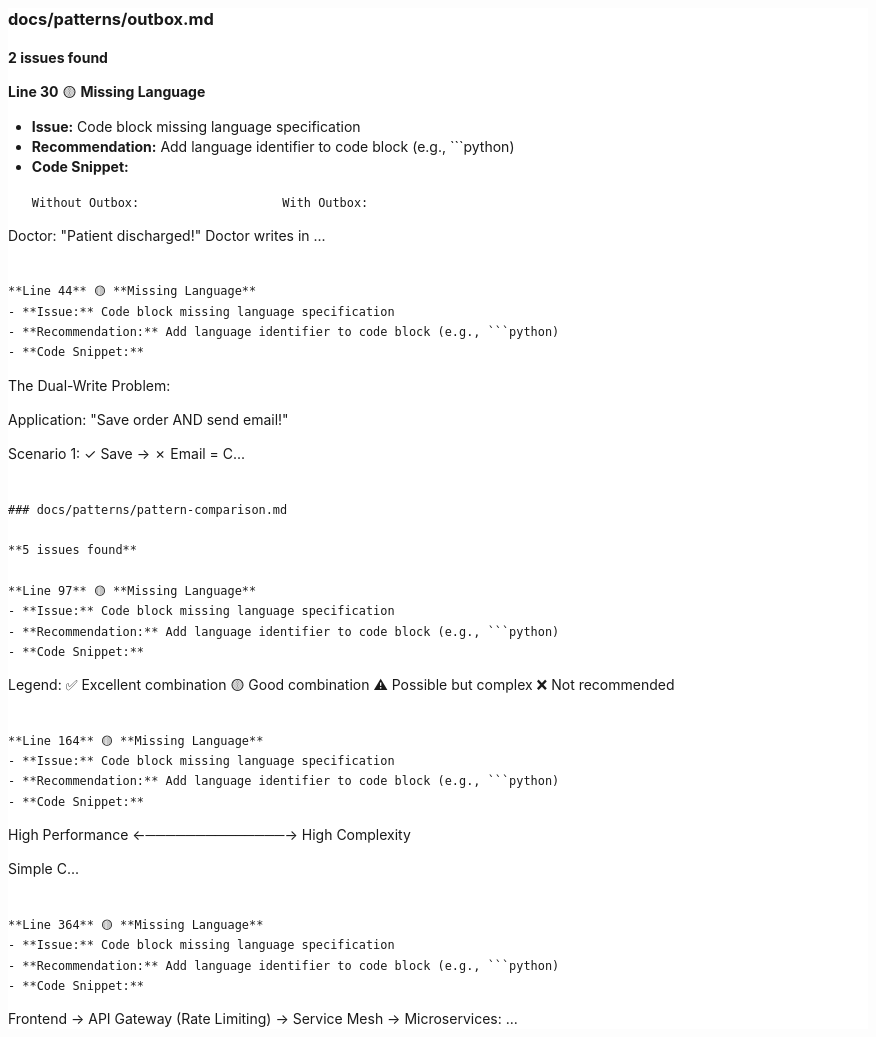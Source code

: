 ### docs/patterns/outbox.md

**2 issues found**

**Line 30** 🟡 **Missing Language**
- **Issue:** Code block missing language specification
- **Recommendation:** Add language identifier to code block (e.g., ```python)
- **Code Snippet:**
  ```
  Without Outbox:                    With Outbox:
Doctor: "Patient discharged!"      Doctor writes in ...
  ```

**Line 44** 🟡 **Missing Language**
- **Issue:** Code block missing language specification
- **Recommendation:** Add language identifier to code block (e.g., ```python)
- **Code Snippet:**
  ```
  The Dual-Write Problem:

Application: "Save order AND send email!"

Scenario 1: ✓ Save → ✗ Email = C...
  ```

### docs/patterns/pattern-comparison.md

**5 issues found**

**Line 97** 🟡 **Missing Language**
- **Issue:** Code block missing language specification
- **Recommendation:** Add language identifier to code block (e.g., ```python)
- **Code Snippet:**
  ```
  Legend: 
✅ Excellent combination
🟡 Good combination
⚠️ Possible but complex
❌ Not recommended
  ```

**Line 164** 🟡 **Missing Language**
- **Issue:** Code block missing language specification
- **Recommendation:** Add language identifier to code block (e.g., ```python)
- **Code Snippet:**
  ```
  High Performance ←──────────────→ High Complexity

Simple                                          C...
  ```

**Line 364** 🟡 **Missing Language**
- **Issue:** Code block missing language specification
- **Recommendation:** Add language identifier to code block (e.g., ```python)
- **Code Snippet:**
  ```
  Frontend → API Gateway (Rate Limiting)
         → Service Mesh
         → Microservices:
           ...
  ```
